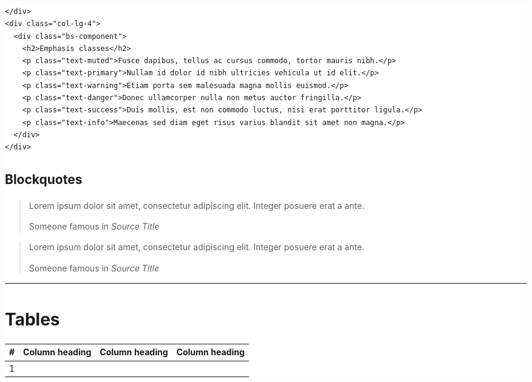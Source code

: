     </div>
    <div class="col-lg-4">
      <div class="bs-component">
        <h2>Emphasis classes</h2>
        <p class="text-muted">Fusce dapibus, tellus ac cursus commodo, tortor mauris nibh.</p>
        <p class="text-primary">Nullam id dolor id nibh ultricies vehicula ut id elit.</p>
        <p class="text-warning">Etiam porta sem malesuada magna mollis euismod.</p>
        <p class="text-danger">Donec ullamcorper nulla non metus auctor fringilla.</p>
        <p class="text-success">Duis mollis, est non commodo luctus, nisi erat porttitor ligula.</p>
        <p class="text-info">Maecenas sed diam eget risus varius blandit sit amet non magna.</p>
      </div>
    </div>
  </div>
  
  <div class="row">
    <div class="col-lg-12">
      <h2 id="type-blockquotes">Blockquotes</h2>
    </div>
  </div>
  <div class="row">
    <div class="col-lg-6">
      <div class="bs-component">
        <blockquote class="blockquote">
          <p>Lorem ipsum dolor sit amet, consectetur adipiscing elit. Integer posuere erat a ante.</p>
          <footer class="blockquote-footer">Someone famous in <cite title="Source Title">Source Title</cite></footer>
        </blockquote>
      </div>
    </div>
    <div class="col-lg-6">
      <div class="bs-component">
        <blockquote class="blockquote blockquote-reverse">
          <p>Lorem ipsum dolor sit amet, consectetur adipiscing elit. Integer posuere erat a ante.</p>
          <footer class="blockquote-footer">Someone famous in <cite title="Source Title">Source Title</cite></footer>
        </blockquote>
      </div>
    </div>
  </div>
</div>

<div class="bs-docs-section">
  <div class="m-3"></div>
  <hr>
  <div class="row">
    <div class="m-3"></div>
    <div class="col-lg-12">
      <div class="page-header">
        <h1 id="tables">Tables</h1>
      </div>
      <div class="m-3"></div>
      <div class="bs-component">
        <table class="table table-striped table-hover ">
          <thead class="thead-inverse">
            <tr>
              <th>#</th>
              <th>Column heading</th>
              <th>Column heading</th>
              <th>Column heading</th>
            </tr>
          </thead>
          <tbody>
            <tr>
              <td>1</td>